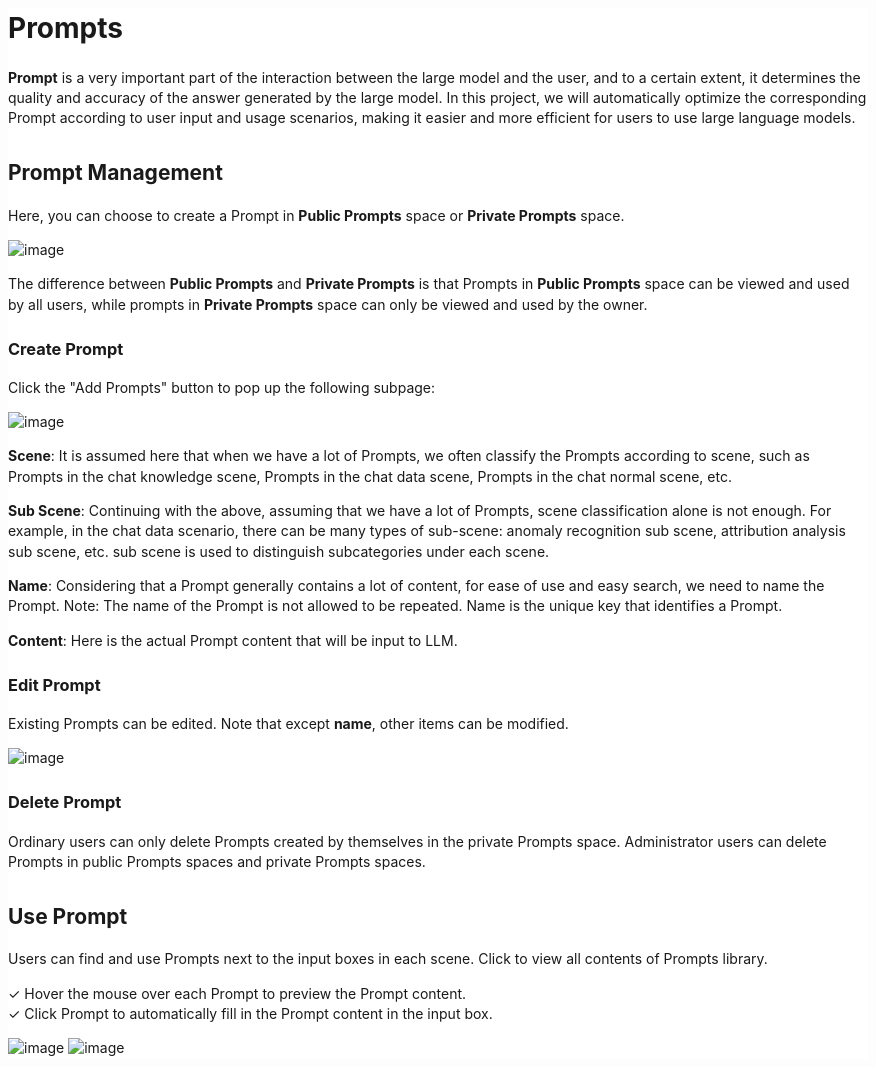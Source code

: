 # Prompts

**Prompt** is a very important part of the interaction between the large model and the user, and to a certain extent, it determines the quality and accuracy of the answer generated by the large model. In this project, we will automatically optimize the corresponding Prompt according to user input and usage scenarios, making it easier and more efficient for users to use large language models.

## Prompt Management

Here, you can choose to create a Prompt in **Public Prompts** space or **Private Prompts** space.

<img width="1657" alt="image" src="https://github.com/eosphoros-ai/DB-GPT/assets/44772254/64d3b666-b8da-48f4-85fe-bf128381c715">

The difference between **Public Prompts** and **Private Prompts** is that Prompts in **Public Prompts** space can be viewed and used by all users, while prompts in **Private Prompts** space can only be viewed and used by the owner.

### Create Prompt

Click the "Add Prompts" button to pop up the following subpage:

<img width="1658" alt="image" src="https://github.com/eosphoros-ai/DB-GPT/assets/44772254/18fac6df-e050-4e41-aac9-bb4a4728a79b">

**Scene**: It is assumed here that when we have a lot of Prompts, we often classify the Prompts according to scene, such as Prompts in the chat knowledge scene, Prompts in the chat data scene, Prompts in the chat normal scene, etc.

**Sub Scene**: Continuing with the above, assuming that we have a lot of Prompts, scene classification alone is not enough. For example, in the chat data scenario, there can be many types of sub-scene: anomaly recognition sub scene, attribution analysis sub scene, etc. sub scene is used to distinguish subcategories under each scene.

**Name**: Considering that a Prompt generally contains a lot of content, for ease of use and easy search, we need to name the Prompt. Note: The name of the Prompt is not allowed to be repeated. Name is the unique key that identifies a Prompt.

**Content**: Here is the actual Prompt content that will be input to LLM.

### Edit Prompt

Existing Prompts can be edited. Note that except **name**, other items can be modified.

<img width="1881" alt="image" src="https://github.com/eosphoros-ai/DB-GPT/assets/44772254/28c66fdb-0dd4-48d1-8604-211b4cced8b6">

### Delete Prompt

Ordinary users can only delete Prompts created by themselves in the private Prompts space. Administrator users can delete Prompts in public Prompts spaces and private Prompts spaces.


## Use Prompt

Users can find and use Prompts next to the input boxes in each scene. Click to view all contents of Prompts library.

✓ Hover the mouse over each Prompt to preview the Prompt content.  
✓ Click Prompt to automatically fill in the Prompt content in the input box.

<img width="1907" alt="image" src="https://github.com/eosphoros-ai/DB-GPT/assets/44772254/f63999bc-6b7b-439f-81b7-b9271e65b17b">  
<img width="1902" alt="image" src="https://github.com/eosphoros-ai/DB-GPT/assets/44772254/414ab0db-b961-487f-99a8-1edf8f173ebc">